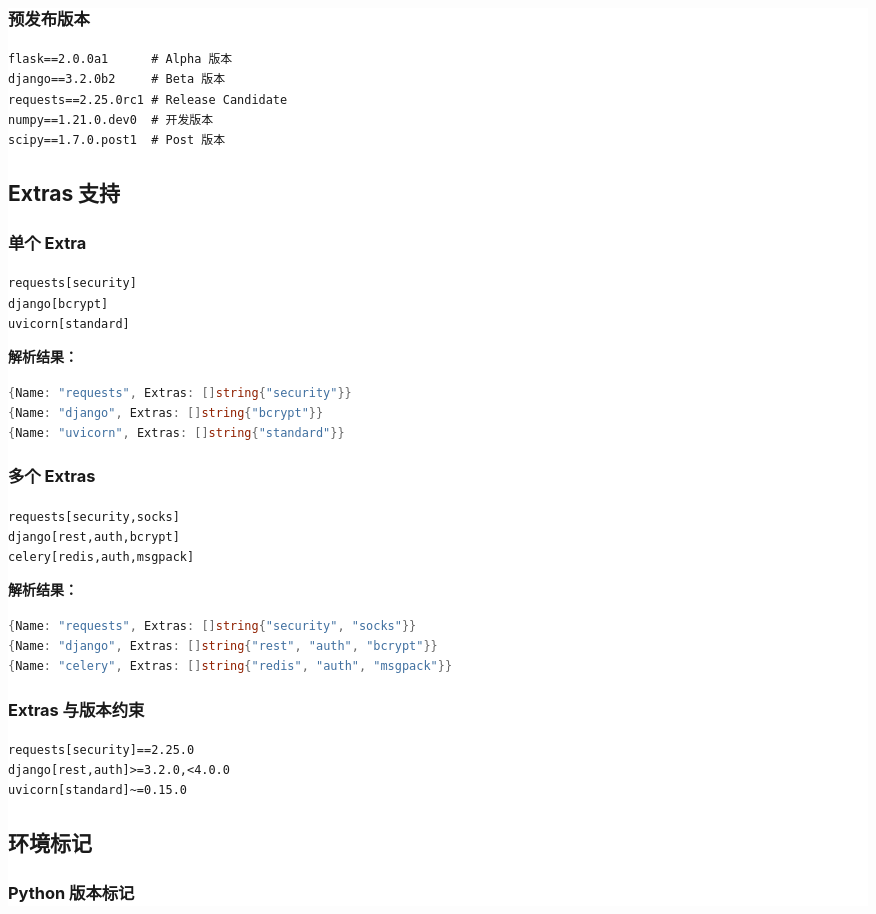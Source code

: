 ### 预发布版本

```
flask==2.0.0a1      # Alpha 版本
django==3.2.0b2     # Beta 版本
requests==2.25.0rc1 # Release Candidate
numpy==1.21.0.dev0  # 开发版本
scipy==1.7.0.post1  # Post 版本
```

## Extras 支持

### 单个 Extra

```
requests[security]
django[bcrypt]
uvicorn[standard]
```

**解析结果：**
```go
{Name: "requests", Extras: []string{"security"}}
{Name: "django", Extras: []string{"bcrypt"}}
{Name: "uvicorn", Extras: []string{"standard"}}
```

### 多个 Extras

```
requests[security,socks]
django[rest,auth,bcrypt]
celery[redis,auth,msgpack]
```

**解析结果：**
```go
{Name: "requests", Extras: []string{"security", "socks"}}
{Name: "django", Extras: []string{"rest", "auth", "bcrypt"}}
{Name: "celery", Extras: []string{"redis", "auth", "msgpack"}}
```

### Extras 与版本约束

```
requests[security]==2.25.0
django[rest,auth]>=3.2.0,<4.0.0
uvicorn[standard]~=0.15.0
```

## 环境标记

### Python 版本标记
